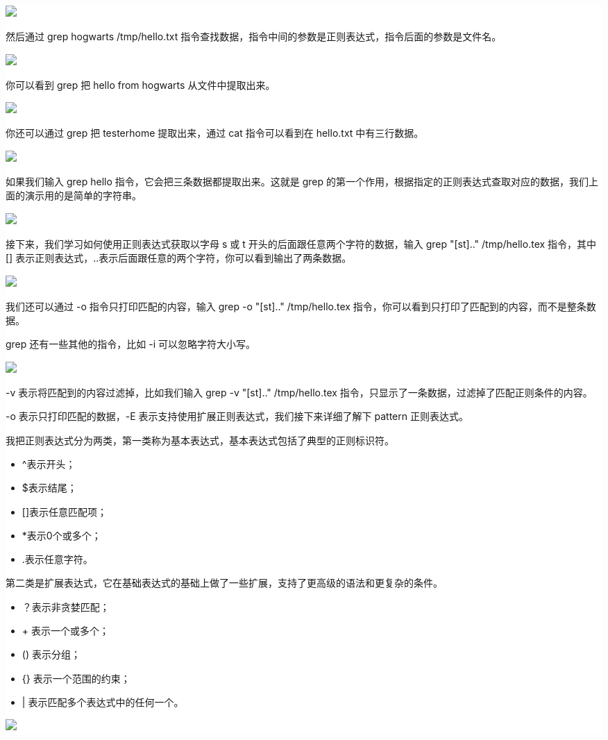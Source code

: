 ![](https://s0.lgstatic.com/i/image2/M01/AB/DE/CgoB5l3XtNuAPoP1AACZeigKKy8997.png)

然后通过 grep hogwarts /tmp/hello.txt 指令查找数据，指令中间的参数是正则表达式，指令后面的参数是文件名。

![](https://s0.lgstatic.com/i/image2/M01/AB/FE/CgotOV3XtPiAXjErAADUYrh9hPI032.png)

你可以看到 grep 把 hello from hogwarts 从文件中提取出来。 

![](https://s0.lgstatic.com/i/image2/M01/AB/DE/CgoB5l3XtQuAMGB7AAFQI4atTN4017.png)

你还可以通过 grep 把 testerhome 提取出来，通过 cat 指令可以看到在 hello.txt 中有三行数据。 

 ![](https://s0.lgstatic.com/i/image2/M01/AB/FE/CgotOV3XtRqAHiTCAAIU-z_0BFc527.png) 

如果我们输入 grep hello 指令，它会把三条数据都提取出来。这就是 grep 的第一个作用，根据指定的正则表达式查取对应的数据，我们上面的演示用的是简单的字符串。

![](https://s0.lgstatic.com/i/image2/M01/AB/FE/CgotOV3XtSmAVa4mAAKQLiKRwF0939.png)

接下来，我们学习如何使用正则表达式获取以字母 s 或 t 开头的后面跟任意两个字符的数据，输入 grep "\[st\].." /tmp/hello.tex 指令，其中 \[\] 表示正则表达式，..表示后面跟任意的两个字符，你可以看到输出了两条数据。

![](https://s0.lgstatic.com/i/image2/M01/AB/DF/CgoB5l3XtTeAfsKQAAJKMXmUvhU283.png)

我们还可以通过 -o 指令只打印匹配的内容，输入 grep -o "\[st\].." /tmp/hello.tex 指令，你可以看到只打印了匹配到的内容，而不是整条数据。

grep 还有一些其他的指令，比如 -i 可以忽略字符大小写。 

![](https://s0.lgstatic.com/i/image2/M01/AB/DF/CgoB5l3XtUWAK5t-AAIxEAoUhtM359.png)

\-v 表示将匹配到的内容过滤掉，比如我们输入 grep -v "\[st\].." /tmp/hello.tex 指令，只显示了一条数据，过滤掉了匹配正则条件的内容。

\-o 表示只打印匹配的数据，-E 表示支持使用扩展正则表达式，我们接下来详细了解下 pattern 正则表达式。

我把正则表达式分为两类，第一类称为基本表达式，基本表达式包括了典型的正则标识符。

-   ^表示开头；
    
-   $表示结尾；
    
-   \[\]表示任意匹配项；
    
-   \*表示0个或多个；
    
-   .表示任意字符。
    

第二类是扩展表达式，它在基础表达式的基础上做了一些扩展，支持了更高级的语法和更复杂的条件。

-   ？表示非贪婪匹配；
    
-   \+ 表示一个或多个；
    
-   () 表示分组；
    
-   {} 表示一个范围的约束；
    
-   | 表示匹配多个表达式中的任何一个。 
    

 ![](https://s0.lgstatic.com/i/image2/M01/AB/DF/CgoB5l3XtVaAJPZaAAJpe4YZD9c323.png) 
